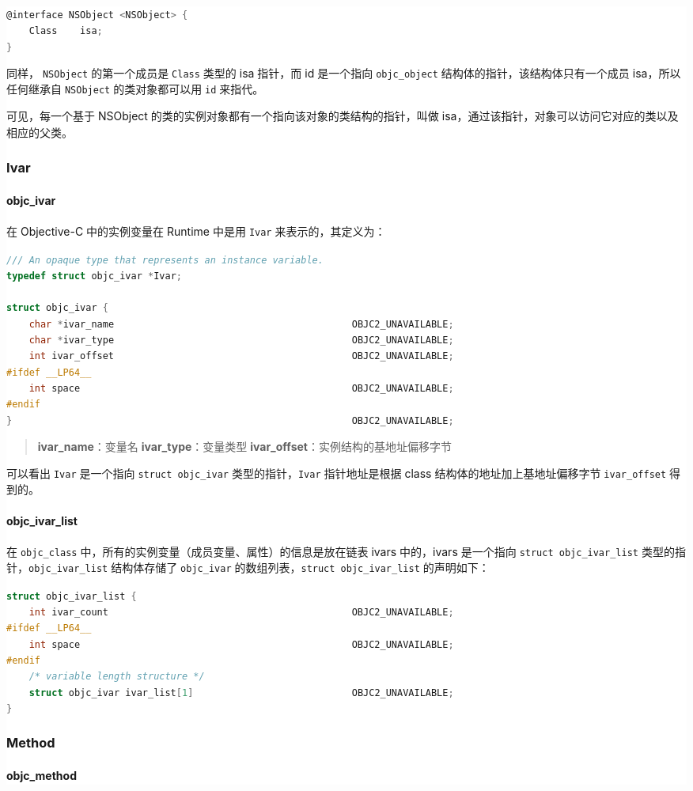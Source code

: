 ```C
@interface NSObject <NSObject> {
    Class    isa;
}
```

同样， `NSObject` 的第一个成员是 `Class` 类型的 isa 指针，而 id 是一个指向 `objc_object` 结构体的指针，该结构体只有一个成员 isa，所以任何继承自 `NSObject` 的类对象都可以用 `id` 来指代。

可见，每一个基于 NSObject 的类的实例对象都有一个指向该对象的类结构的指针，叫做 isa，通过该指针，对象可以访问它对应的类以及相应的父类。

### Ivar

#### objc_ivar

在 Objective-C 中的实例变量在 Runtime 中是用 `Ivar` 来表示的，其定义为：

```C
/// An opaque type that represents an instance variable.
typedef struct objc_ivar *Ivar;

struct objc_ivar {
    char *ivar_name                                          OBJC2_UNAVAILABLE;
    char *ivar_type                                          OBJC2_UNAVAILABLE;
    int ivar_offset                                          OBJC2_UNAVAILABLE;
#ifdef __LP64__
    int space                                                OBJC2_UNAVAILABLE;
#endif
}                                                            OBJC2_UNAVAILABLE;
```

> **ivar_name**：变量名
> **ivar_type**：变量类型
> **ivar_offset**：实例结构的基地址偏移字节

可以看出 `Ivar` 是一个指向 `struct objc_ivar` 类型的指针，`Ivar` 指针地址是根据 class 结构体的地址加上基地址偏移字节 `ivar_offset` 得到的。

#### objc_ivar_list

在 `objc_class` 中，所有的实例变量（成员变量、属性）的信息是放在链表 ivars 中的，ivars 是一个指向 `struct objc_ivar_list` 类型的指针，`objc_ivar_list` 结构体存储了 `objc_ivar` 的数组列表，`struct objc_ivar_list` 的声明如下：

```C
struct objc_ivar_list {
    int ivar_count                                           OBJC2_UNAVAILABLE;
#ifdef __LP64__
    int space                                                OBJC2_UNAVAILABLE;
#endif
    /* variable length structure */
    struct objc_ivar ivar_list[1]                            OBJC2_UNAVAILABLE;
} 
```

### Method

#### objc_method
